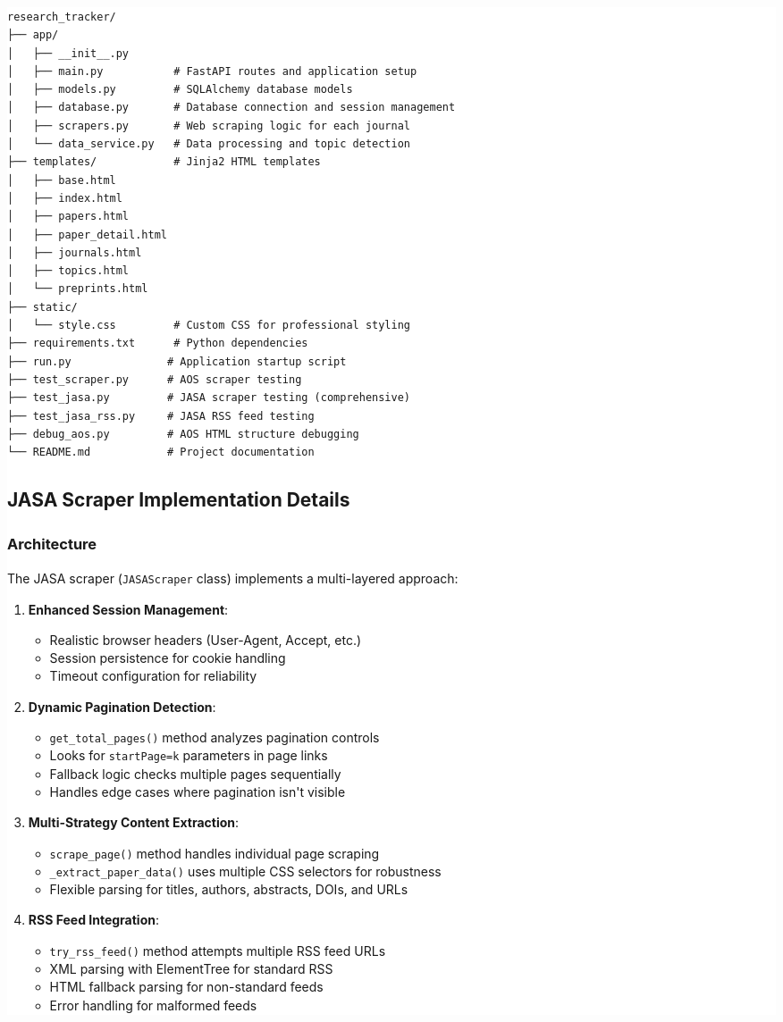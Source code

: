```
research_tracker/
├── app/
│   ├── __init__.py
│   ├── main.py           # FastAPI routes and application setup
│   ├── models.py         # SQLAlchemy database models
│   ├── database.py       # Database connection and session management
│   ├── scrapers.py       # Web scraping logic for each journal
│   └── data_service.py   # Data processing and topic detection
├── templates/            # Jinja2 HTML templates
│   ├── base.html
│   ├── index.html
│   ├── papers.html
│   ├── paper_detail.html
│   ├── journals.html
│   ├── topics.html
│   └── preprints.html
├── static/
│   └── style.css         # Custom CSS for professional styling
├── requirements.txt      # Python dependencies
├── run.py               # Application startup script
├── test_scraper.py      # AOS scraper testing
├── test_jasa.py         # JASA scraper testing (comprehensive)
├── test_jasa_rss.py     # JASA RSS feed testing
├── debug_aos.py         # AOS HTML structure debugging
└── README.md            # Project documentation
```

## JASA Scraper Implementation Details

### Architecture
The JASA scraper (`JASAScraper` class) implements a multi-layered approach:

1. **Enhanced Session Management**:
   - Realistic browser headers (User-Agent, Accept, etc.)
   - Session persistence for cookie handling
   - Timeout configuration for reliability

2. **Dynamic Pagination Detection**:
   - `get_total_pages()` method analyzes pagination controls
   - Looks for `startPage=k` parameters in page links
   - Fallback logic checks multiple pages sequentially
   - Handles edge cases where pagination isn't visible

3. **Multi-Strategy Content Extraction**:
   - `scrape_page()` method handles individual page scraping
   - `_extract_paper_data()` uses multiple CSS selectors for robustness
   - Flexible parsing for titles, authors, abstracts, DOIs, and URLs

4. **RSS Feed Integration**:
   - `try_rss_feed()` method attempts multiple RSS feed URLs
   - XML parsing with ElementTree for standard RSS
   - HTML fallback parsing for non-standard feeds
   - Error handling for malformed feeds
